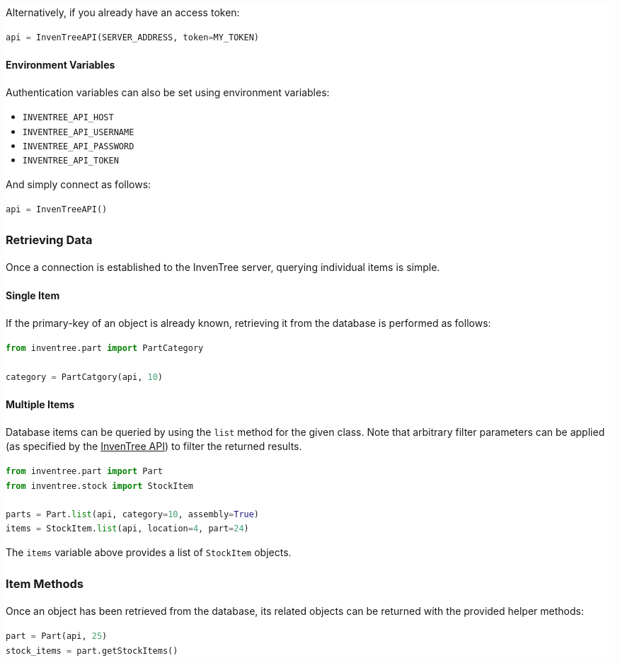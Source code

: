 Alternatively, if you already have an access token:

```python
api = InvenTreeAPI(SERVER_ADDRESS, token=MY_TOKEN)
```

#### Environment Variables

Authentication variables can also be set using environment variables:

- `INVENTREE_API_HOST`
- `INVENTREE_API_USERNAME`
- `INVENTREE_API_PASSWORD`
- `INVENTREE_API_TOKEN`

And simply connect as follows:

```python
api = InvenTreeAPI()
```


### Retrieving Data

Once a connection is established to the InvenTree server, querying individual items is simple.

#### Single Item

If the primary-key of an object is already known, retrieving it from the database is performed as follows:

```python
from inventree.part import PartCategory

category = PartCatgory(api, 10)
```

#### Multiple Items

Database items can be queried by using the `list` method for the given class. Note that arbitrary filter parameters can be applied (as specified by the [InvenTree API](./api.md)) to filter the returned results.

```python
from inventree.part import Part
from inventree.stock import StockItem

parts = Part.list(api, category=10, assembly=True)
items = StockItem.list(api, location=4, part=24)
```

The `items` variable above provides a list of `StockItem` objects.

### Item Methods

Once an object has been retrieved from the database, its related objects can be returned with the provided helper methods:

```python
part = Part(api, 25)
stock_items = part.getStockItems()
```
